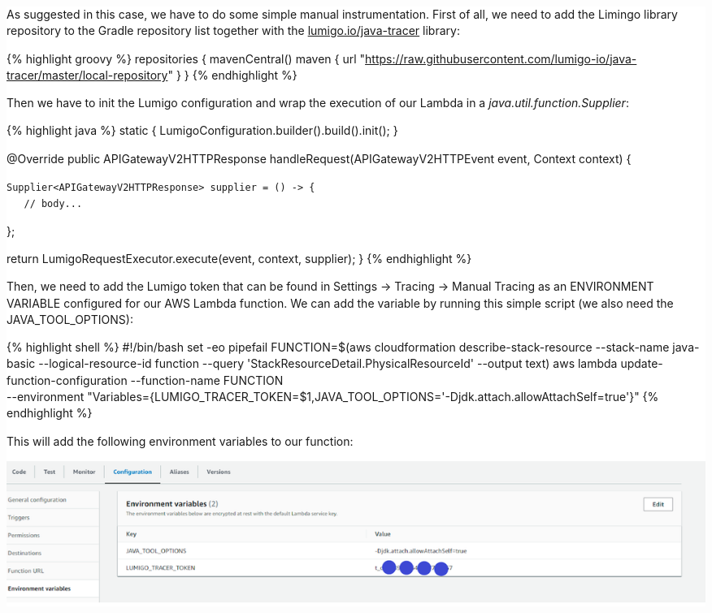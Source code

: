 As suggested in this case, we have to do some simple manual instrumentation. 
First of all, we need to add the Limingo library repository to the Gradle repository list together with the [lumigo.io/java-tracer](https://github.com/lumigo-io/java-tracer) library:

{% highlight groovy %}
repositories {
    mavenCentral()
    maven {
        url "https://raw.githubusercontent.com/lumigo-io/java-tracer/master/local-repository"
    }
}
{% endhighlight %}

Then we have to init the Lumigo configuration and wrap the execution of our Lambda in a _java.util.function.Supplier_:

{% highlight java %}
static {
    LumigoConfiguration.builder().build().init();
}

@Override
public APIGatewayV2HTTPResponse handleRequest(APIGatewayV2HTTPEvent event, Context context) {

    Supplier<APIGatewayV2HTTPResponse> supplier = () -> {
       // body...
};

return LumigoRequestExecutor.execute(event, context, supplier);
}
{% endhighlight %}

Then, we need to add the Lumigo token that can be found in Settings -> Tracing -> Manual Tracing as an ENVIRONMENT VARIABLE 
configured for our AWS Lambda function. We can add the variable by running this simple script (we also need the JAVA_TOOL_OPTIONS):

{% highlight shell %}
#!/bin/bash
set -eo pipefail
FUNCTION=$(aws cloudformation describe-stack-resource --stack-name java-basic --logical-resource-id function --query 'StackResourceDetail.PhysicalResourceId' --output text)
aws lambda update-function-configuration --function-name FUNCTION \
--environment "Variables={LUMIGO_TRACER_TOKEN=$1,JAVA_TOOL_OPTIONS='-Djdk.attach.allowAttachSelf=true'}"
{% endhighlight %}

This will add the following environment variables to our function:

<div align="center">
<img src="/assets/lambda/environment.png" style="content-visibility:auto"
alt="environment"
loading="lazy"
decoding="async">
</div>
